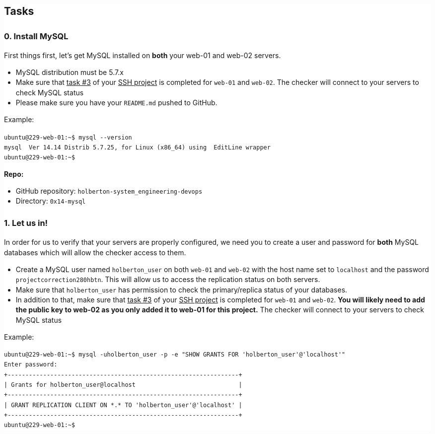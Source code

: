 ## Tasks

### 0. Install MySQL


First things first, let’s get MySQL installed on  **both**  your web-01 and web-02 servers.

-   MySQL distribution must be 5.7.x
-   Make sure that  [task #3](https://intranet.hbtn.io/rltoken/CVSfIO2NRl-P3ukLvKE4Fw "task #3")  of your  [SSH project](https://intranet.hbtn.io/rltoken/haLXhL5svnmrgskFpFHmyA "SSH project")  is completed for  `web-01`  and  `web-02`. The checker will connect to your servers to check MySQL status
-   Please make sure you have your  `README.md`  pushed to GitHub.

Example:

```
ubuntu@229-web-01:~$ mysql --version
mysql  Ver 14.14 Distrib 5.7.25, for Linux (x86_64) using  EditLine wrapper
ubuntu@229-web-01:~$

```

**Repo:**

-   GitHub repository:  `holberton-system_engineering-devops`
-   Directory:  `0x14-mysql`


### 1. Let us in!


In order for us to verify that your servers are properly configured, we need you to create a user and password for  **both**  MySQL databases which will allow the checker access to them.

-   Create a MySQL user named  `holberton_user`  on both  `web-01`  and  `web-02`  with the host name set to  `localhost`  and the password  `projectcorrection280hbtn`. This will allow us to access the replication status on both servers.
-   Make sure that  `holberton_user`  has permission to check the primary/replica status of your databases.
-   In addition to that, make sure that  [task #3](https://intranet.hbtn.io/rltoken/CVSfIO2NRl-P3ukLvKE4Fw "task #3")  of your  [SSH project](https://intranet.hbtn.io/rltoken/haLXhL5svnmrgskFpFHmyA "SSH project")  is completed for  `web-01`  and  `web-02`.  **You will likely need to add the public key to web-02 as you only added it to web-01 for this project.**  The checker will connect to your servers to check MySQL status

Example:

```
ubuntu@229-web-01:~$ mysql -uholberton_user -p -e "SHOW GRANTS FOR 'holberton_user'@'localhost'"
Enter password:
+-----------------------------------------------------------------+
| Grants for holberton_user@localhost                             |
+-----------------------------------------------------------------+
| GRANT REPLICATION CLIENT ON *.* TO 'holberton_user'@'localhost' |
+-----------------------------------------------------------------+
ubuntu@229-web-01:~$

```

